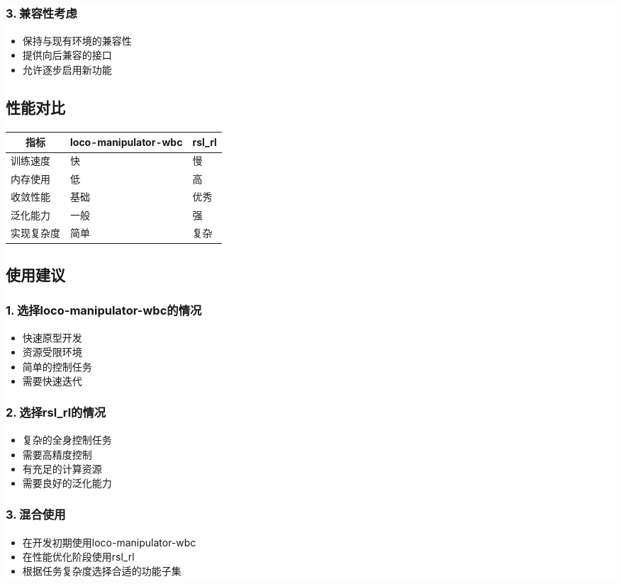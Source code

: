 ### 3. 兼容性考虑
- 保持与现有环境的兼容性
- 提供向后兼容的接口
- 允许逐步启用新功能

## 性能对比

| 指标 | loco-manipulator-wbc | rsl_rl |
|------|---------------------|--------|
| 训练速度 | 快 | 慢 |
| 内存使用 | 低 | 高 |
| 收敛性能 | 基础 | 优秀 |
| 泛化能力 | 一般 | 强 |
| 实现复杂度 | 简单 | 复杂 |

## 使用建议

### 1. 选择loco-manipulator-wbc的情况
- 快速原型开发
- 资源受限环境
- 简单的控制任务
- 需要快速迭代

### 2. 选择rsl_rl的情况
- 复杂的全身控制任务
- 需要高精度控制
- 有充足的计算资源
- 需要良好的泛化能力

### 3. 混合使用
- 在开发初期使用loco-manipulator-wbc
- 在性能优化阶段使用rsl_rl
- 根据任务复杂度选择合适的功能子集 